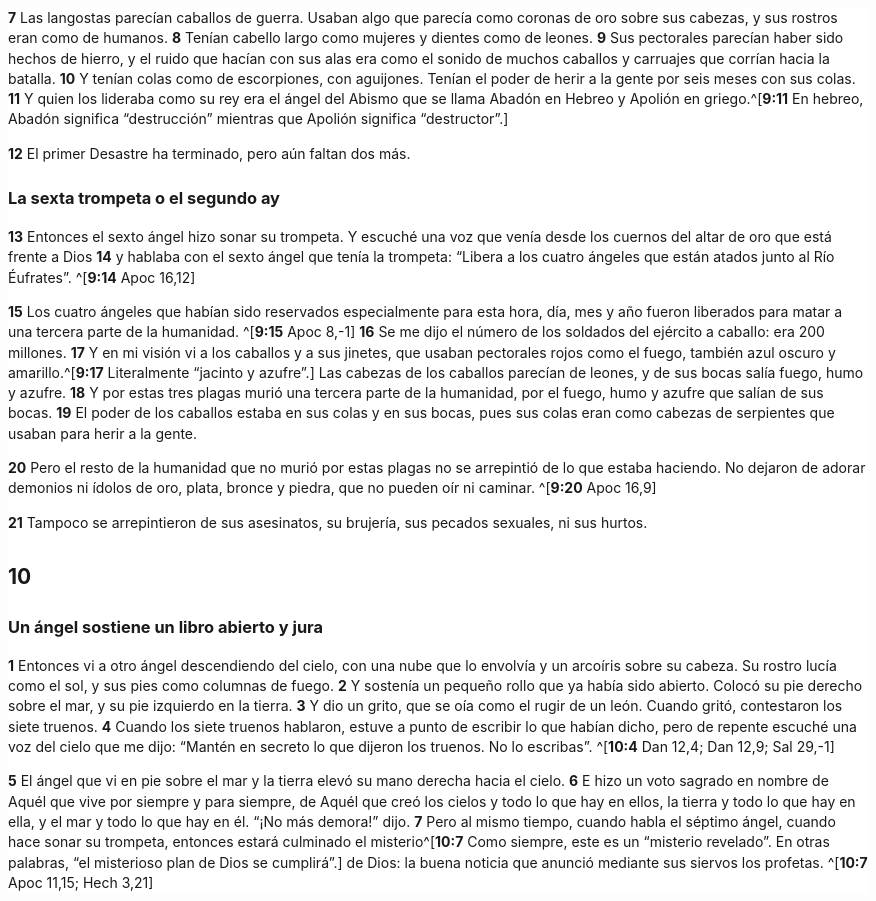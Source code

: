 
**7** Las langostas parecían caballos de guerra. Usaban algo que parecía como coronas de oro sobre sus cabezas, y sus rostros eran como de humanos. **8** Tenían cabello largo como mujeres y dientes como de leones. **9** Sus pectorales parecían haber sido hechos de hierro, y el ruido que hacían con sus alas era como el sonido de muchos caballos y carruajes que corrían hacia la batalla. **10** Y tenían colas como de escorpiones, con aguijones. Tenían el poder de herir a la gente por seis meses con sus colas. **11** Y quien los lideraba como su rey era el ángel del Abismo que se llama Abadón en Hebreo y Apolión en griego.^[**9:11** En hebreo, Abadón significa “destrucción” mientras que Apolión significa “destructor”.] 


**12** El primer Desastre ha terminado, pero aún faltan dos más. 

### La sexta trompeta o el segundo ay
**13** Entonces el sexto ángel hizo sonar su trompeta. Y escuché una voz que venía desde los cuernos del altar de oro que está frente a Dios **14** y hablaba con el sexto ángel que tenía la trompeta: “Libera a los cuatro ángeles que están atados junto al Río Éufrates”. ^[**9:14** Apoc 16,12] 


**15** Los cuatro ángeles que habían sido reservados especialmente para esta hora, día, mes y año fueron liberados para matar a una tercera parte de la humanidad. ^[**9:15** Apoc 8,-1] **16** Se me dijo el número de los soldados del ejército a caballo: era 200 millones. **17** Y en mi visión vi a los caballos y a sus jinetes, que usaban pectorales rojos como el fuego, también azul oscuro y amarillo.^[**9:17** Literalmente “jacinto y azufre”.] Las cabezas de los caballos parecían de leones, y de sus bocas salía fuego, humo y azufre. **18** Y por estas tres plagas murió una tercera parte de la humanidad, por el fuego, humo y azufre que salían de sus bocas. **19** El poder de los caballos estaba en sus colas y en sus bocas, pues sus colas eran como cabezas de serpientes que usaban para herir a la gente. 
 

**20** Pero el resto de la humanidad que no murió por estas plagas no se arrepintió de lo que estaba haciendo. No dejaron de adorar demonios ni ídolos de oro, plata, bronce y piedra, que no pueden oír ni caminar. ^[**9:20** Apoc 16,9] 


**21** Tampoco se arrepintieron de sus asesinatos, su brujería, sus pecados sexuales, ni sus hurtos. 

## 10 
### Un ángel sostiene un libro abierto y jura
**1** Entonces vi a otro ángel descendiendo del cielo, con una nube que lo envolvía y un arcoíris sobre su cabeza. Su rostro lucía como el sol, y sus pies como columnas de fuego. **2** Y sostenía un pequeño rollo que ya había sido abierto. Colocó su pie derecho sobre el mar, y su pie izquierdo en la tierra. **3** Y dio un grito, que se oía como el rugir de un león. Cuando gritó, contestaron los siete truenos. **4** Cuando los siete truenos hablaron, estuve a punto de escribir lo que habían dicho, pero de repente escuché una voz del cielo que me dijo: “Mantén en secreto lo que dijeron los truenos. No lo escribas”. ^[**10:4** Dan 12,4; Dan 12,9; Sal 29,-1] 


**5** El ángel que vi en pie sobre el mar y la tierra elevó su mano derecha hacia el cielo. **6** E hizo un voto sagrado en nombre de Aquél que vive por siempre y para siempre, de Aquél que creó los cielos y todo lo que hay en ellos, la tierra y todo lo que hay en ella, y el mar y todo lo que hay en él. “¡No más demora!” dijo. **7** Pero al mismo tiempo, cuando habla el séptimo ángel, cuando hace sonar su trompeta, entonces estará culminado el misterio^[**10:7** Como siempre, este es un “misterio revelado”. En otras palabras, “el misterioso plan de Dios se cumplirá”.] de Dios: la buena noticia que anunció mediante sus siervos los profetas. ^[**10:7** Apoc 11,15; Hech 3,21] 
 